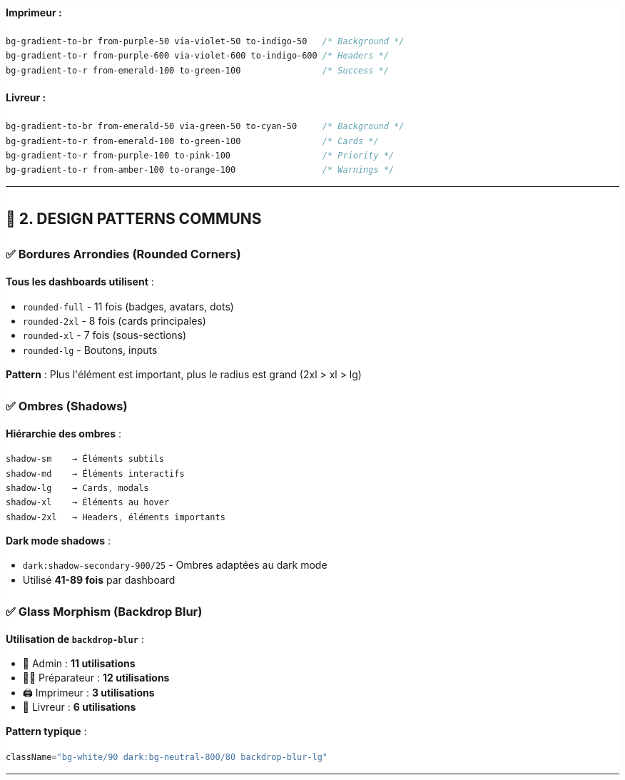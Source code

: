 #### **Imprimeur** :
```css
bg-gradient-to-br from-purple-50 via-violet-50 to-indigo-50   /* Background */
bg-gradient-to-r from-purple-600 via-violet-600 to-indigo-600 /* Headers */
bg-gradient-to-r from-emerald-100 to-green-100                /* Success */
```

#### **Livreur** :
```css
bg-gradient-to-br from-emerald-50 via-green-50 to-cyan-50     /* Background */
bg-gradient-to-r from-emerald-100 to-green-100                /* Cards */
bg-gradient-to-r from-purple-100 to-pink-100                  /* Priority */
bg-gradient-to-r from-amber-100 to-orange-100                 /* Warnings */
```

---

## 🎨 2. DESIGN PATTERNS COMMUNS

### ✅ **Bordures Arrondies** (Rounded Corners)

**Tous les dashboards utilisent** :
- `rounded-full` - 11 fois (badges, avatars, dots)
- `rounded-2xl` - 8 fois (cards principales)
- `rounded-xl` - 7 fois (sous-sections)
- `rounded-lg` - Boutons, inputs

**Pattern** : Plus l'élément est important, plus le radius est grand (2xl > xl > lg)

### ✅ **Ombres** (Shadows)

**Hiérarchie des ombres** :
```css
shadow-sm    → Éléments subtils
shadow-md    → Éléments interactifs
shadow-lg    → Cards, modals
shadow-xl    → Éléments au hover
shadow-2xl   → Headers, éléments importants
```

**Dark mode shadows** :
- `dark:shadow-secondary-900/25` - Ombres adaptées au dark mode
- Utilisé **41-89 fois** par dashboard

### ✅ **Glass Morphism** (Backdrop Blur)

**Utilisation de `backdrop-blur`** :
- 👤 Admin : **11 utilisations**
- 👨‍🍳 Préparateur : **12 utilisations**
- 🖨️ Imprimeur : **3 utilisations**
- 🚚 Livreur : **6 utilisations**

**Pattern typique** :
```jsx
className="bg-white/90 dark:bg-neutral-800/80 backdrop-blur-lg"
```

---